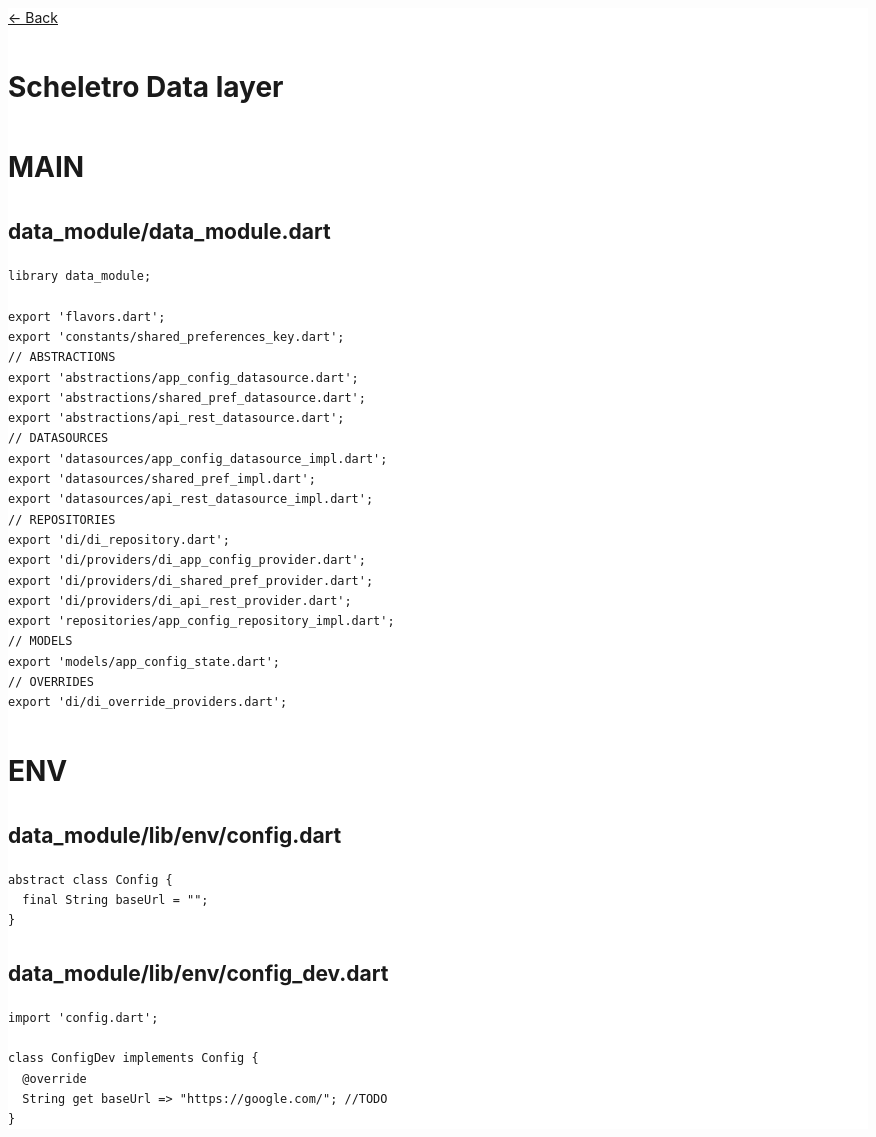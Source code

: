 [<- Back](../README.md)

# Scheletro Data layer

# MAIN

## data_module/data_module.dart
```
library data_module;

export 'flavors.dart';
export 'constants/shared_preferences_key.dart';
// ABSTRACTIONS
export 'abstractions/app_config_datasource.dart';
export 'abstractions/shared_pref_datasource.dart';
export 'abstractions/api_rest_datasource.dart';
// DATASOURCES
export 'datasources/app_config_datasource_impl.dart';
export 'datasources/shared_pref_impl.dart';
export 'datasources/api_rest_datasource_impl.dart';
// REPOSITORIES
export 'di/di_repository.dart';
export 'di/providers/di_app_config_provider.dart';
export 'di/providers/di_shared_pref_provider.dart';
export 'di/providers/di_api_rest_provider.dart';
export 'repositories/app_config_repository_impl.dart';
// MODELS
export 'models/app_config_state.dart';
// OVERRIDES
export 'di/di_override_providers.dart';
```

# ENV

## data_module/lib/env/config.dart
```
abstract class Config {
  final String baseUrl = "";
}
```

## data_module/lib/env/config_dev.dart
```
import 'config.dart';

class ConfigDev implements Config {
  @override
  String get baseUrl => "https://google.com/"; //TODO
}
```
